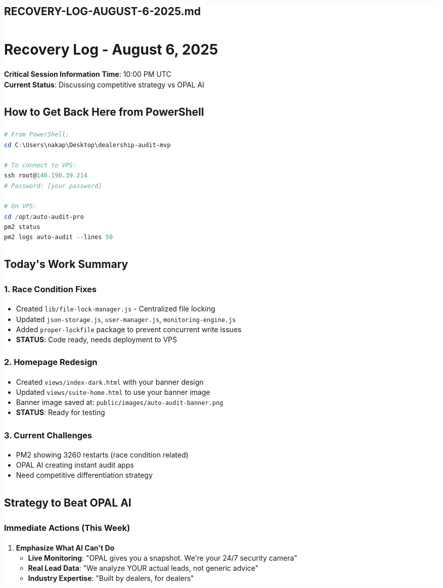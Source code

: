 
## RECOVERY-LOG-AUGUST-6-2025.md

# Recovery Log - August 6, 2025
**Critical Session Information**
**Time**: 10:00 PM UTC  
**Current Status**: Discussing competitive strategy vs OPAL AI

## How to Get Back Here from PowerShell

```powershell
# From PowerShell:
cd C:\Users\nakap\Desktop\dealership-audit-mvp

# To connect to VPS:
ssh root@146.190.39.214
# Password: [your password]

# On VPS:
cd /opt/auto-audit-pro
pm2 status
pm2 logs auto-audit --lines 50
```

## Today's Work Summary

### 1. Race Condition Fixes
- Created `lib/file-lock-manager.js` - Centralized file locking
- Updated `json-storage.js`, `user-manager.js`, `monitoring-engine.js`
- Added `proper-lockfile` package to prevent concurrent write issues
- **STATUS**: Code ready, needs deployment to VPS

### 2. Homepage Redesign
- Created `views/index-dark.html` with your banner design
- Updated `views/suite-home.html` to use your banner image
- Banner image saved at: `public/images/auto-audit-banner.png`
- **STATUS**: Ready for testing

### 3. Current Challenges
- PM2 showing 3260 restarts (race condition related)
- OPAL AI creating instant audit apps
- Need competitive differentiation strategy

## Strategy to Beat OPAL AI

### Immediate Actions (This Week)

1. **Emphasize What AI Can't Do**
   - **Live Monitoring**: "OPAL gives you a snapshot. We're your 24/7 security camera"
   - **Real Lead Data**: "We analyze YOUR actual leads, not generic advice"
   - **Industry Expertise**: "Built by dealers, for dealers"
